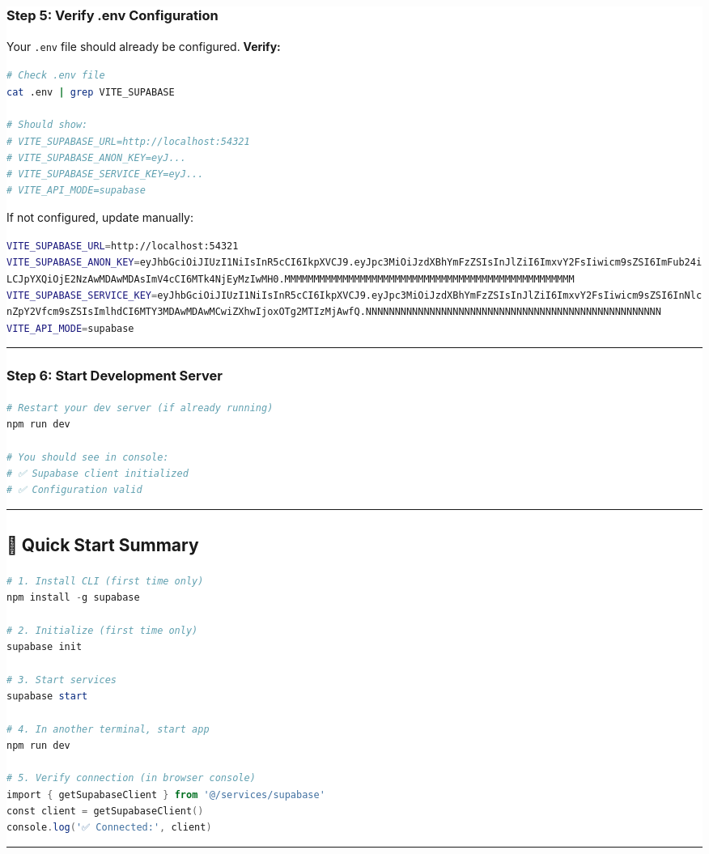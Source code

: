 
### Step 5: Verify .env Configuration

Your `.env` file should already be configured. **Verify:**

```bash
# Check .env file
cat .env | grep VITE_SUPABASE

# Should show:
# VITE_SUPABASE_URL=http://localhost:54321
# VITE_SUPABASE_ANON_KEY=eyJ...
# VITE_SUPABASE_SERVICE_KEY=eyJ...
# VITE_API_MODE=supabase
```

If not configured, update manually:

```bash
VITE_SUPABASE_URL=http://localhost:54321
VITE_SUPABASE_ANON_KEY=eyJhbGciOiJIUzI1NiIsInR5cCI6IkpXVCJ9.eyJpc3MiOiJzdXBhYmFzZSIsInJlZiI6ImxvY2FsIiwicm9sZSI6ImFub24iLCJpYXQiOjE2NzAwMDAwMDAsImV4cCI6MTk4NjEyMzIwMH0.MMMMMMMMMMMMMMMMMMMMMMMMMMMMMMMMMMMMMMMMMMMMMMMMMM
VITE_SUPABASE_SERVICE_KEY=eyJhbGciOiJIUzI1NiIsInR5cCI6IkpXVCJ9.eyJpc3MiOiJzdXBhYmFzZSIsInJlZiI6ImxvY2FsIiwicm9sZSI6InNlcnZpY2Vfcm9sZSIsImlhdCI6MTY3MDAwMDAwMCwiZXhwIjoxOTg2MTIzMjAwfQ.NNNNNNNNNNNNNNNNNNNNNNNNNNNNNNNNNNNNNNNNNNNNNNNNNNN
VITE_API_MODE=supabase
```

---

### Step 6: Start Development Server

```powershell
# Restart your dev server (if already running)
npm run dev

# You should see in console:
# ✅ Supabase client initialized
# ✅ Configuration valid
```

---

## 🎯 Quick Start Summary

```powershell
# 1. Install CLI (first time only)
npm install -g supabase

# 2. Initialize (first time only)
supabase init

# 3. Start services
supabase start

# 4. In another terminal, start app
npm run dev

# 5. Verify connection (in browser console)
import { getSupabaseClient } from '@/services/supabase'
const client = getSupabaseClient()
console.log('✅ Connected:', client)
```

---